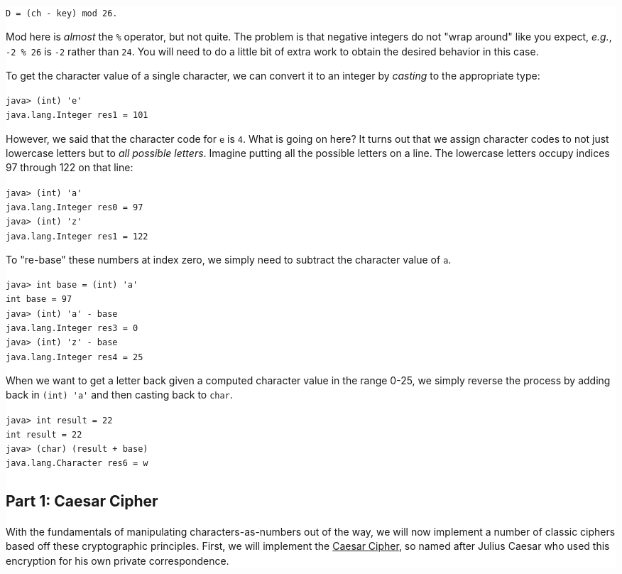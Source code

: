~~~
D = (ch - key) mod 26.
~~~

Mod here is *almost* the `%` operator, but not quite.
The problem is that negative integers do not "wrap around" like you expect, *e.g.*, `-2 % 26` is `-2` rather than `24`.
You will need to do a little bit of extra work to obtain the desired behavior in this case.

To get the character value of a single character, we can convert it to an integer by *casting* to the appropriate type:

~~~
java> (int) 'e'
java.lang.Integer res1 = 101
~~~

However, we said that the character code for `e` is `4`.
What is going on here?
It turns out that we assign character codes to not just lowercase letters but to *all possible letters*.
Imagine putting all the possible letters on a line.
The lowercase letters occupy indices 97 through 122 on that line:

~~~
java> (int) 'a'
java.lang.Integer res0 = 97
java> (int) 'z'
java.lang.Integer res1 = 122
~~~

To "re-base" these numbers at index zero, we simply need to subtract the character value of `a`.

~~~
java> int base = (int) 'a'
int base = 97
java> (int) 'a' - base
java.lang.Integer res3 = 0
java> (int) 'z' - base
java.lang.Integer res4 = 25
~~~

When we want to get a letter back given a computed character value in the range 0-25, we simply reverse the process by adding back in `(int) 'a'` and then casting back to `char`.

~~~
java> int result = 22
int result = 22
java> (char) (result + base)
java.lang.Character res6 = w
~~~

## Part 1: Caesar Cipher

With the fundamentals of manipulating characters-as-numbers out of the way, we will now implement a number of classic ciphers based off these cryptographic principles.
First, we will implement the [Caesar Cipher](http://en.wikipedia.org/wiki/Caesar_cipher), so named after Julius Caesar who used this encryption for his own private correspondence.
